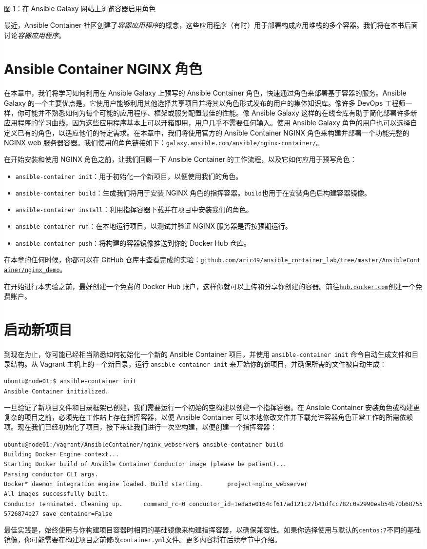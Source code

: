 图 1：在 Ansible Galaxy 网站上浏览容器启用角色

最近，Ansible Container 社区创建了*容器应用程序*的概念，这些应用程序（有时）用于部署构成应用堆栈的多个容器。我们将在本书后面讨论*容器应用程序*。

# Ansible Container NGINX 角色

在本章中，我们将学习如何利用在 Ansible Galaxy 上预写的 Ansible Container 角色，快速通过角色来部署基于容器的服务。Ansible Galaxy 的一个主要优点是，它使用户能够利用其他选择共享项目并将其以角色形式发布的用户的集体知识库。像许多 DevOps 工程师一样，你可能并不熟悉如何为每个可能的应用程序、框架或服务配置最佳的性能。像 Ansible Galaxy 这样的在线仓库有助于简化部署许多新应用程序的学习曲线，因为这些应用程序基本上可以开箱即用，用户几乎不需要任何输入。使用 Ansible Galaxy 角色的用户也可以选择自定义已有的角色，以适应他们的特定需求。在本章中，我们将使用官方的 Ansible Container NGINX 角色来构建并部署一个功能完整的 NGINX web 服务器容器。我们使用的角色链接如下：[`galaxy.ansible.com/ansible/nginx-container/`](https://galaxy.ansible.com/ansible/nginx-container/)。

在开始安装和使用 NGINX 角色之前，让我们回顾一下 Ansible Container 的工作流程，以及它如何应用于预写角色：

+   `ansible-container init`：用于初始化一个新项目，以便使用我们的角色。

+   `ansible-container build`：生成我们将用于安装 NGINX 角色的指挥容器。`build`也用于在安装角色后构建容器镜像。

+   `ansible-container install`：利用指挥容器下载并在项目中安装我们的角色。

+   `ansible-container run`：在本地运行项目，以测试并验证 NGINX 服务器是否按预期运行。

+   `ansible-container push`：将构建的容器镜像推送到你的 Docker Hub 仓库。

在本章的任何时候，你都可以在 GitHub 仓库中查看完成的实验：[`github.com/aric49/ansible_container_lab/tree/master/AnsibleContainer/nginx_demo`](https://github.com/aric49/ansible_container_lab/tree/master/AnsibleContainer/nginx_demo)。

在开始进行本实验之前，最好创建一个免费的 Docker Hub 账户，这样你就可以上传和分享你创建的容器。前往[`hub.docker.com`](https://hub.docker.com/)创建一个免费账户。

# 启动新项目

到现在为止，你可能已经相当熟悉如何初始化一个新的 Ansible Container 项目，并使用 `ansible-container init` 命令自动生成文件和目录结构。从 Vagrant 主机上的一个新目录，运行 `ansible-container init` 来开始你的新项目，并确保所需的文件被自动生成：

```
ubuntu@node01:$ ansible-container init 
Ansible Container initialized.
```

一旦验证了新项目文件和目录框架已创建，我们需要运行一个初始的空构建以创建一个指挥容器。在 Ansible Container 安装角色或构建更复杂的项目之前，必须先在工作站上存在指挥容器，以便 Ansible Container 可以本地修改文件并下载允许容器角色正常工作的所需依赖项。现在我们已经初始化了项目，接下来让我们进行一次空构建，以便创建一个指挥容器：

```
ubuntu@node01:/vagrant/AnsibleContainer/nginx_webserver$ ansible-container build
Building Docker Engine context...
Starting Docker build of Ansible Container Conductor image (please be patient)...
Parsing conductor CLI args.
Docker™ daemon integration engine loaded. Build starting.       project=nginx_webserver
All images successfully built.
Conductor terminated. Cleaning up.      command_rc=0 conductor_id=1e8a3e0164cf617ad121c27b41dfcc782c0a2990eab54b70b687555726874e27 save_container=False
```

最佳实践是，始终使用与你构建项目容器时相同的基础镜像来构建指挥容器，以确保兼容性。如果你选择使用与默认的`centos:7`不同的基础镜像，你可能需要在构建项目之前修改`container.yml`文件。更多内容将在后续章节中介绍。
